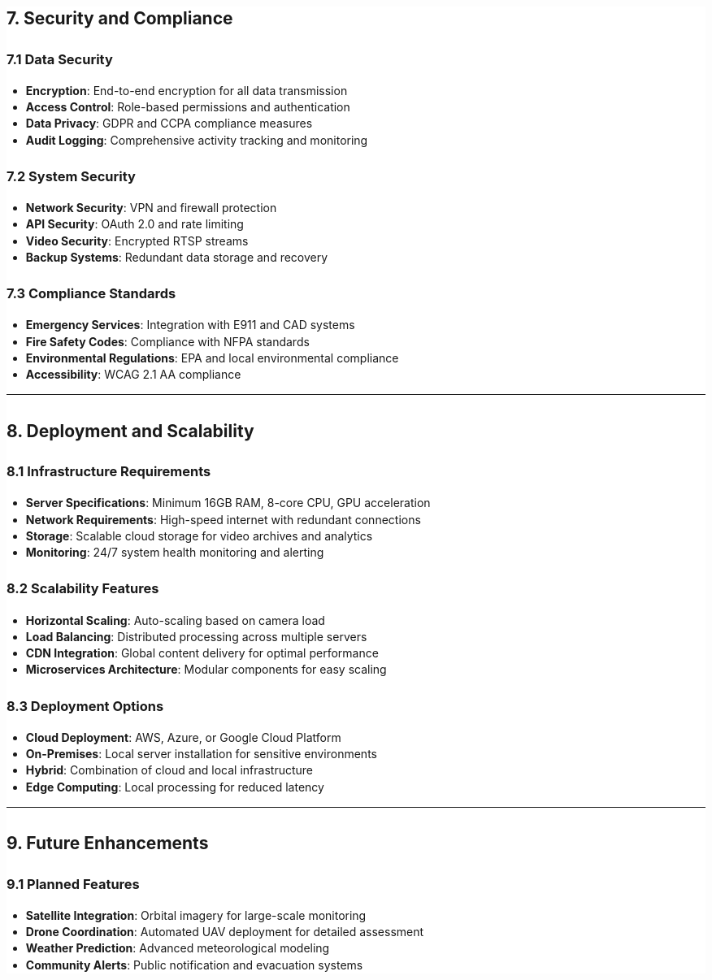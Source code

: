
## 7. Security and Compliance

### 7.1 Data Security
- **Encryption**: End-to-end encryption for all data transmission
- **Access Control**: Role-based permissions and authentication
- **Data Privacy**: GDPR and CCPA compliance measures
- **Audit Logging**: Comprehensive activity tracking and monitoring

### 7.2 System Security
- **Network Security**: VPN and firewall protection
- **API Security**: OAuth 2.0 and rate limiting
- **Video Security**: Encrypted RTSP streams
- **Backup Systems**: Redundant data storage and recovery

### 7.3 Compliance Standards
- **Emergency Services**: Integration with E911 and CAD systems
- **Fire Safety Codes**: Compliance with NFPA standards
- **Environmental Regulations**: EPA and local environmental compliance
- **Accessibility**: WCAG 2.1 AA compliance

---

## 8. Deployment and Scalability

### 8.1 Infrastructure Requirements
- **Server Specifications**: Minimum 16GB RAM, 8-core CPU, GPU acceleration
- **Network Requirements**: High-speed internet with redundant connections
- **Storage**: Scalable cloud storage for video archives and analytics
- **Monitoring**: 24/7 system health monitoring and alerting

### 8.2 Scalability Features
- **Horizontal Scaling**: Auto-scaling based on camera load
- **Load Balancing**: Distributed processing across multiple servers
- **CDN Integration**: Global content delivery for optimal performance
- **Microservices Architecture**: Modular components for easy scaling

### 8.3 Deployment Options
- **Cloud Deployment**: AWS, Azure, or Google Cloud Platform
- **On-Premises**: Local server installation for sensitive environments
- **Hybrid**: Combination of cloud and local infrastructure
- **Edge Computing**: Local processing for reduced latency

---

## 9. Future Enhancements

### 9.1 Planned Features
- **Satellite Integration**: Orbital imagery for large-scale monitoring
- **Drone Coordination**: Automated UAV deployment for detailed assessment
- **Weather Prediction**: Advanced meteorological modeling
- **Community Alerts**: Public notification and evacuation systems
